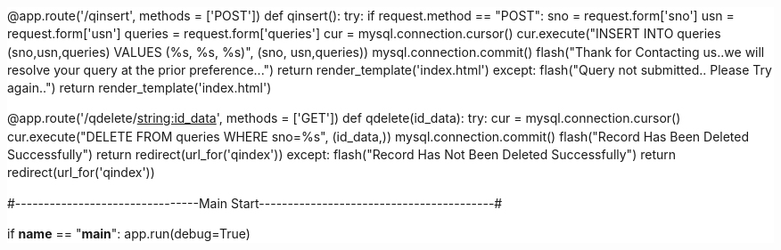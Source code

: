 
@app.route('/qinsert', methods = ['POST'])
def qinsert():
    try:
        if request.method == "POST":
            sno = request.form['sno']
            usn = request.form['usn']
            queries = request.form['queries']
            cur = mysql.connection.cursor()
            cur.execute("INSERT INTO queries (sno,usn,queries) VALUES (%s, %s, %s)", (sno, usn,queries))
            mysql.connection.commit()
            flash("Thank for Contacting us..we will resolve your query at the prior preference...")
            return render_template('index.html')
    except:
        flash("Query not submitted.. Please Try again..")
        return render_template('index.html')    


@app.route('/qdelete/<string:id_data>', methods = ['GET'])
def qdelete(id_data):
    try:
        cur = mysql.connection.cursor()
        cur.execute("DELETE FROM queries WHERE sno=%s", (id_data,))
        mysql.connection.commit()
        flash("Record Has Been Deleted Successfully")
        return redirect(url_for('qindex'))
    except:
        flash("Record Has Not Been Deleted Successfully")
        return redirect(url_for('qindex'))


#--------------------------------Main Start-----------------------------------------#

if __name__ == "__main__":
    app.run(debug=True)
